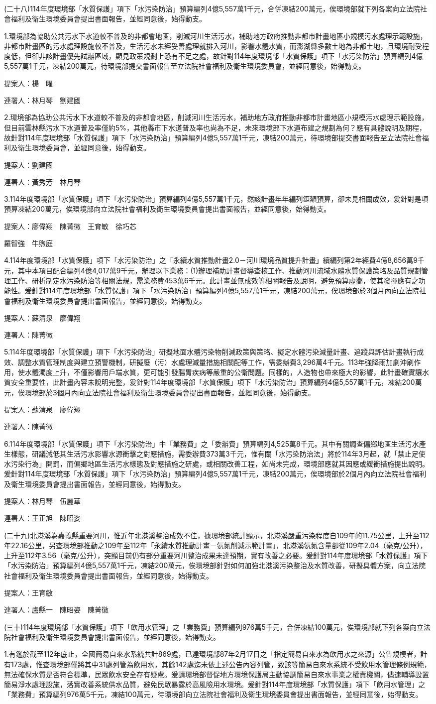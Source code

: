 (二十八)114年度環境部「水質保護」項下「水污染防治」預算編列4億5,557萬1千元，合併凍結200萬元，俟環境部就下列各案向立法院社會福利及衛生環境委員會提出書面報告，並經同意後，始得動支。

1.環境部為協助公共污水下水道較不普及的非都會地區，削減河川生活污水，補助地方政府推動非都市計畫地區小規模污水處理示範設施，非都市計畫區的污水處理設施較不普及，生活污水未經妥善處理就排入河川，影響水體水質，而澎湖縣多數土地為非都土地，且環境耐受程度低，但卻非該計畫優先試辦區域，顯見政策規劃上恐有不足之處，故針對114年度環境部「水質保護」項下「水污染防治」預算編列4億5,557萬1千元，凍結200萬元，待環境部提交書面報告至立法院社會福利及衛生環境委員會，並經同意後，始得動支。

提案人：楊　曜

連署人：林月琴　劉建國

2.環境部為協助公共污水下水道較不普及的非都會地區，削減河川生活污水，補助地方政府推動非都市計畫地區小規模污水處理示範設施，但目前雲林縣污水下水道普及率僅約5%，其他縣市下水道普及率也尚為不足，未來環境部下水道布建之規劃為何？應有具體說明及期程，故針對114年度環境部「水質保護」項下「水污染防治」預算編列4億5,557萬1千元，凍結200萬元，待環境部提交書面報告至立法院社會福利及衛生環境委員會，並經同意後，始得動支。

提案人：劉建國

連署人：黃秀芳　林月琴

3.114年度環境部「水質保護」項下「水污染防治」預算編列4億5,557萬1千元，然該計畫年年編列鉅額預算，卻未見相關成效，爰針對是項預算凍結200萬元，俟環境部向立法院社會福利及衛生環境委員會提出書面報告，並經同意後，始得動支。

提案人：廖偉翔　陳菁徽　王育敏　徐巧芯

羅智強　牛煦庭

4.114年度環境部「水質保護」項下「水污染防治」之「永續水質推動計畫2.0－河川環境品質提升計畫」續編列第2年經費4億8,656萬9千元，其中本項目配合編列4億4,017萬9千元，辦理以下業務：(1)辦理補助計畫督導查核工作、推動河川流域水體水質保護策略及品質規劃管理工作、研析制定水污染防治等相關法規，需業務費453萬6千元。此計畫並無成效等相關報告及說明，避免預算虛擲，使其發揮應有之功能性。爰針對114年度環境部「水質保護」項下「水污染防治」預算編列4億5,557萬1千元，凍結200萬元，俟環境部於3個月內向立法院社會福利及衛生環境委員會提出書面報告，並經同意後，始得動支。

提案人：蘇清泉　廖偉翔

連署人：陳菁徽

5.114年度環境部「水質保護」項下「水污染防治」研擬地面水體污染物削減政策與策略、擬定水體污染減量計畫、追蹤與評估計畫執行成效、調整水質管理制度與建立預警機制，研擬廢（污）水處理減量措施相關配等工作，需委辦費3,296萬4千元。113年強降雨加劇沖刷作用，使水體濁度上升，不僅影響用戶端水質，更可能引發腸胃疾病等嚴重的公衛問題。同樣的，人造物也帶來極大的影響，此計畫確實讓水質安全重要性，此計畫內容未說明完整，爰針對114年度環境部「水質保護」項下「水污染防治」預算編列4億5,557萬1千元，凍結200萬元，俟環境部於3個月內向立法院社會福利及衛生環境委員會提出書面報告，並經同意後，始得動支。

提案人：蘇清泉　廖偉翔

連署人：陳菁徽

6.114年度環境部「水質保護」項下「水污染防治」中「業務費」之「委辦費」預算編列4,525萬8千元。其中有關調查偏鄉地區生活污水產生樣態，研議減低其生活污水影響水源衝擊之對應措施，需委辦費373萬3千元，惟有關「水污染防治法」將於114年3月起，就「禁止足使水污染行為」開罰，而偏鄉地區生活污水樣態及對應措施之研處，或相關改善工程，如尚未完成，環境部應就其因應或緩衝措施提出說明。爰針對114年度環境部「水質保護」項下「水污染防治」預算編列4億5,557萬1千元，凍結200萬元，俟環境部於2個月內向立法院社會福利及衛生環境委員會提出書面報告，並經同意後，始得動支。

提案人：林月琴　伍麗華

連署人：王正旭　陳昭姿

(二十九)北港溪為嘉義縣重要河川，惟近年北港溪整治成效不佳，據環境部統計顯示，北港溪嚴重污染程度自109年的11.75公里，上升至112年22.16公里，另查環境部推動之109年至112年「永續水質推動計畫－氨氮削減示範計畫」，北港溪氨氮含量卻從109年2.04（毫克/公升），上升至112年3.56（毫克/公升），突顯目前仍有部分重要河川整治成果未達預期，實有改善之必要。爰針對114年度環境部「水質保護」項下「水污染防治」預算編列4億5,557萬1千元，凍結200萬元，俟環境部針對如何加強北港溪污染整治及水質改善，研擬具體方案，向立法院社會福利及衛生環境委員會提出書面報告，並經同意後，始得動支。

提案人：王育敏

連署人：盧縣一　陳昭姿　陳菁徽

(三十)114年度環境部「水質保護」項下「飲用水管理」之「業務費」預算編列976萬5千元，合併凍結100萬元，俟環境部就下列各案向立法院社會福利及衛生環境委員會提出書面報告，並經同意後，始得動支。

1.有鑑於截至112年底止，全國簡易自來水系統共計869處，已達環境部87年2月17日之「指定簡易自來水為飲用水之來源」公告規模者，計有173處，惟查環境部僅將其中31處列管為飲用水，其餘142處迄未依上述公告內容列管，致該等簡易自來水系統不受飲用水管理條例規範，無法確保水質是否符合標準，民眾飲水安全存有疑慮。爰請環境部督促地方環境保護局主動協調簡易自來水事業之權責機關，儘速輔導設置簡易淨水處理設施，落實改善系統供水品質，避免民眾暴露於高風險用水環境。爰針對114年度環境部「水質保護」項下「飲用水管理」之「業務費」預算編列976萬5千元，凍結100萬元，待環境部向立法院社會福利及衛生環境委員會提出書面報告，並經同意後，始得動支。
